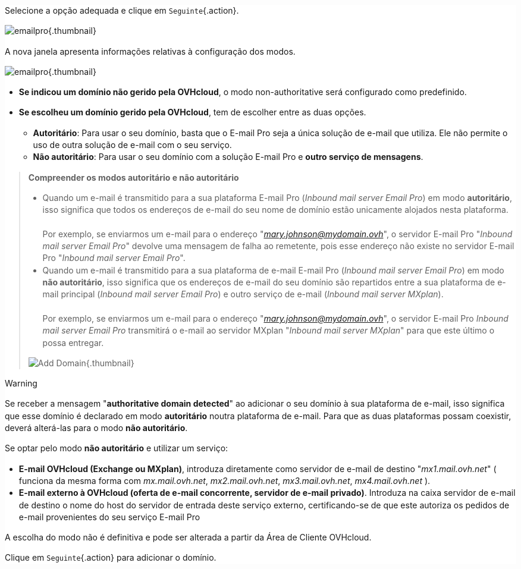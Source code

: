 Selecione a opção adequada e clique em `Seguinte`{.action}.

![emailpro](images/emailpro-01.png){.thumbnail}

A nova janela apresenta informações relativas à configuração dos modos.

![emailpro](images/emailpro-02.png){.thumbnail}

- **Se indicou um domínio não gerido pela OVHcloud**, o modo non-authoritative será configurado como predefinido.

- **Se escolheu um domínio gerido pela OVHcloud**, tem de escolher entre as duas opções.
    - **Autoritário**: Para usar o seu domínio, basta que o E-mail Pro seja a única solução de e-mail que utiliza. Ele não permite o uso de outra solução de e-mail com o seu serviço.
    - **Não autoritário**: Para usar o seu domínio com a solução E-mail Pro e **outro serviço de mensagens**.

> **Compreender os modos autoritário e não autoritário**
>
> - Quando um e-mail é transmitido para a sua plataforma E-mail Pro (*Inbound mail server Email Pro*) em modo **autoritário**, isso significa que todos os endereços de e-mail do seu nome de domínio estão unicamente alojados nesta plataforma. <br> <br> Por exemplo, se enviarmos um e-mail para o endereço "*mary.johnson@mydomain.ovh*", o servidor E-mail Pro "*Inbound mail server Email Pro*" devolve uma mensagem de falha ao remetente, pois esse endereço não existe no servidor E-mail Pro "*Inbound mail server Email Pro*".
> - Quando um e-mail é transmitido para a sua plataforma de e-mail E-mail Pro (*Inbound mail server Email Pro*) em modo **não autoritário**, isso significa que os endereços de e-mail do seu domínio são repartidos entre a sua plataforma de e-mail principal (*Inbound mail server Email Pro*) e outro serviço de e-mail (*Inbound mail server MXplan*). <br> <br> Por exemplo, se enviarmos um e-mail para o endereço "*mary.johnson@mydomain.ovh*", o servidor E-mail Pro *Inbound mail server Email Pro* transmitirá o e-mail ao servidor MXplan "*Inbound mail server MXplan*" para que este último o possa entregar.
>
> ![Add Domain](images/authoritative-mode.png){.thumbnail}
>

> [!warning]
>
> Se receber a mensagem "**authoritative domain detected**" ao adicionar o seu domínio à sua plataforma de e-mail, isso significa que esse domínio é declarado em modo **autoritário** noutra plataforma de e-mail. Para que as duas plataformas possam coexistir, deverá alterá-las para o modo **não autoritário**.

Se optar pelo modo **não autoritário** e utilizar um serviço:

- **E-mail OVHcloud (Exchange ou MXplan)**, introduza diretamente como servidor de e-mail de destino "*mx1.mail.ovh.net*" ( funciona da mesma forma com *mx.mail.ovh.net*, *mx2.mail.ovh.net*, *mx3.mail.ovh.net*, *mx4.mail.ovh.net* ).
- **E-mail externo à OVHcloud (oferta de e-mail concorrente, servidor de e-mail privado)**. Introduza na caixa servidor de e-mail de destino o nome do host do servidor de entrada deste serviço externo, certificando-se de que este autoriza os pedidos de e-mail provenientes do seu serviço E-mail Pro

A escolha do modo não é definitiva e pode ser alterada a partir da Área de Cliente OVHcloud.

Clique em `Seguinte`{.action} para adicionar o domínio.
